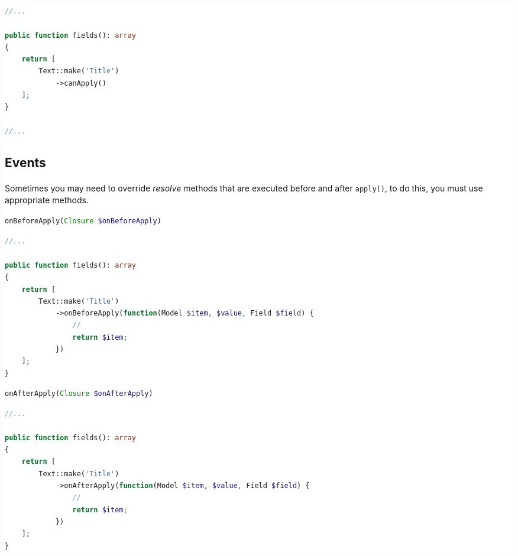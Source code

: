 ```php
//...

public function fields(): array
{
    return [
        Text::make('Title')
            ->canApply()
    ];
}

//...
```

<a name="events"></a>
## Events

Sometimes you may need to override *resolve* methods that are executed before and after `apply()`, to do this, you must use appropriate methods.

```php
onBeforeApply(Closure $onBeforeApply)
```

```php
//...

public function fields(): array
{
    return [
        Text::make('Title')
            ->onBeforeApply(function(Model $item, $value, Field $field) {
                //
                return $item;
            })
    ];
}
```

```php
onAfterApply(Closure $onAfterApply)
```

```php
//...

public function fields(): array
{
    return [
        Text::make('Title')
            ->onAfterApply(function(Model $item, $value, Field $field) {
                //
                return $item;
            })
    ];
}
```
